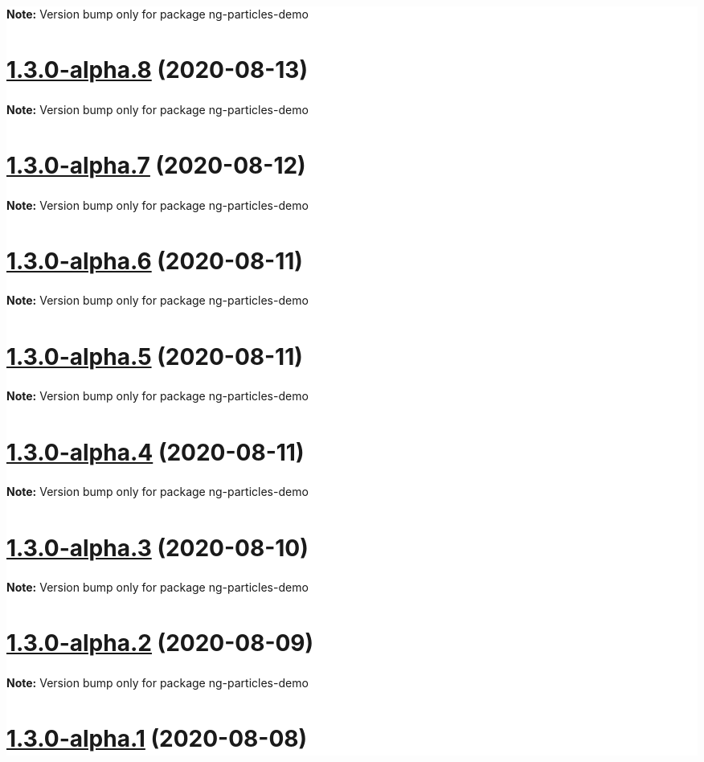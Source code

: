 **Note:** Version bump only for package ng-particles-demo

# [1.3.0-alpha.8](https://github.com/matteobruni/tsparticles/compare/ng-particles-demo@1.3.0-alpha.7...ng-particles-demo@1.3.0-alpha.8) (2020-08-13)

**Note:** Version bump only for package ng-particles-demo

# [1.3.0-alpha.7](https://github.com/matteobruni/tsparticles/compare/ng-particles-demo@1.3.0-alpha.6...ng-particles-demo@1.3.0-alpha.7) (2020-08-12)

**Note:** Version bump only for package ng-particles-demo

# [1.3.0-alpha.6](https://github.com/matteobruni/tsparticles/compare/ng-particles-demo@1.3.0-alpha.5...ng-particles-demo@1.3.0-alpha.6) (2020-08-11)

**Note:** Version bump only for package ng-particles-demo

# [1.3.0-alpha.5](https://github.com/matteobruni/tsparticles/compare/ng-particles-demo@1.3.0-alpha.4...ng-particles-demo@1.3.0-alpha.5) (2020-08-11)

**Note:** Version bump only for package ng-particles-demo

# [1.3.0-alpha.4](https://github.com/matteobruni/tsparticles/compare/ng-particles-demo@1.3.0-alpha.3...ng-particles-demo@1.3.0-alpha.4) (2020-08-11)

**Note:** Version bump only for package ng-particles-demo

# [1.3.0-alpha.3](https://github.com/matteobruni/tsparticles/compare/ng-particles-demo@1.3.0-alpha.2...ng-particles-demo@1.3.0-alpha.3) (2020-08-10)

**Note:** Version bump only for package ng-particles-demo

# [1.3.0-alpha.2](https://github.com/matteobruni/tsparticles/compare/ng-particles-demo@1.3.0-alpha.1...ng-particles-demo@1.3.0-alpha.2) (2020-08-09)

**Note:** Version bump only for package ng-particles-demo

# [1.3.0-alpha.1](https://github.com/matteobruni/tsparticles/compare/ng-particles-demo@1.2.7...ng-particles-demo@1.3.0-alpha.1) (2020-08-08)
